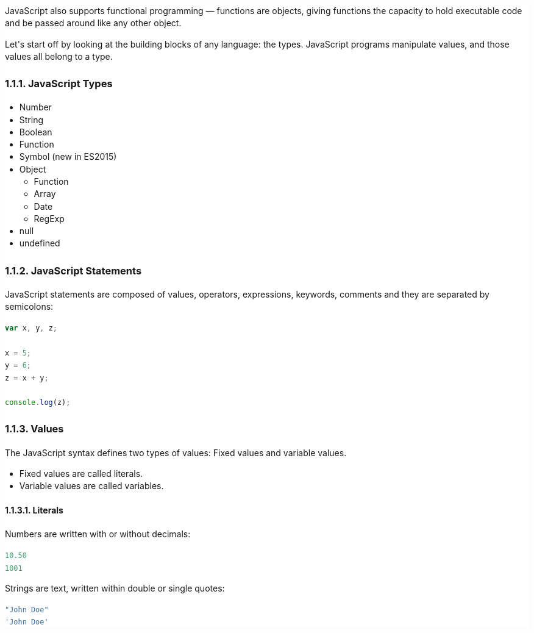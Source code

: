 JavaScript also supports functional programming — functions are objects, giving functions the capacity to hold executable code and be passed around like any other object.

Let's start off by looking at the building blocks of any language: the types. JavaScript programs manipulate values, and those values all belong to a type.

### 1.1.1. JavaScript Types

* Number
* String
* Boolean
* Function
* Symbol \(new in ES2015\)
* Object
  * Function
  * Array
  * Date
  * RegExp
* null
* undefined

### 1.1.2. JavaScript Statements

JavaScript statements are composed of values, operators, expressions, keywords, comments and they are separated by semicolons:

```javascript
var x, y, z;

x = 5;
y = 6;
z = x + y;

console.log(z);
```

### 1.1.3. Values

The JavaScript syntax defines two types of values: Fixed values and variable values.

* Fixed values are called literals.
* Variable values are called variables.

#### 1.1.3.1. Literals

Numbers are written with or without decimals:

```javascript
10.50
1001
```

Strings are text, written within double or single quotes:

```javascript
"John Doe"
'John Doe'
```
